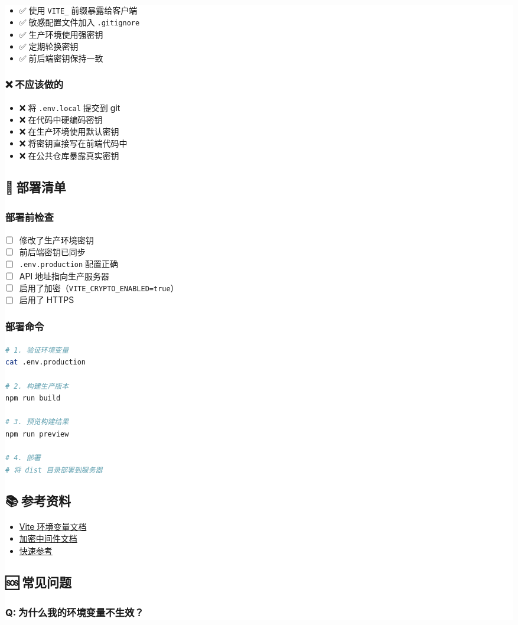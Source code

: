 - ✅ 使用 `VITE_` 前缀暴露给客户端
- ✅ 敏感配置文件加入 `.gitignore`
- ✅ 生产环境使用强密钥
- ✅ 定期轮换密钥
- ✅ 前后端密钥保持一致

### ❌ 不应该做的

- ❌ 将 `.env.local` 提交到 git
- ❌ 在代码中硬编码密钥
- ❌ 在生产环境使用默认密钥
- ❌ 将密钥直接写在前端代码中
- ❌ 在公共仓库暴露真实密钥

## 🚀 部署清单

### 部署前检查

- [ ] 修改了生产环境密钥
- [ ] 前后端密钥已同步
- [ ] `.env.production` 配置正确
- [ ] API 地址指向生产服务器
- [ ] 启用了加密（`VITE_CRYPTO_ENABLED=true`）
- [ ] 启用了 HTTPS

### 部署命令

```bash
# 1. 验证环境变量
cat .env.production

# 2. 构建生产版本
npm run build

# 3. 预览构建结果
npm run preview

# 4. 部署
# 将 dist 目录部署到服务器
```

## 📚 参考资料

- [Vite 环境变量文档](https://vitejs.dev/guide/env-and-mode.html)
- [加密中间件文档](./CRYPTO_MIDDLEWARE.md)
- [快速参考](./CRYPTO_README.md)

## 🆘 常见问题

### Q: 为什么我的环境变量不生效？
